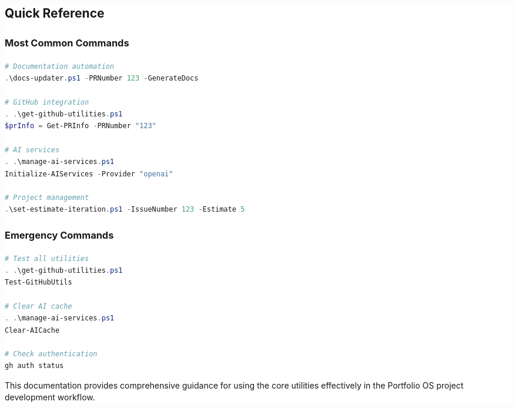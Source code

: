 ## Quick Reference

### Most Common Commands
```powershell
# Documentation automation
.\docs-updater.ps1 -PRNumber 123 -GenerateDocs

# GitHub integration
. .\get-github-utilities.ps1
$prInfo = Get-PRInfo -PRNumber "123"

# AI services
. .\manage-ai-services.ps1
Initialize-AIServices -Provider "openai"

# Project management
.\set-estimate-iteration.ps1 -IssueNumber 123 -Estimate 5
```

### Emergency Commands
```powershell
# Test all utilities
. .\get-github-utilities.ps1
Test-GitHubUtils

# Clear AI cache
. .\manage-ai-services.ps1
Clear-AICache

# Check authentication
gh auth status
```

This documentation provides comprehensive guidance for using the core utilities effectively in the Portfolio OS project development workflow.
